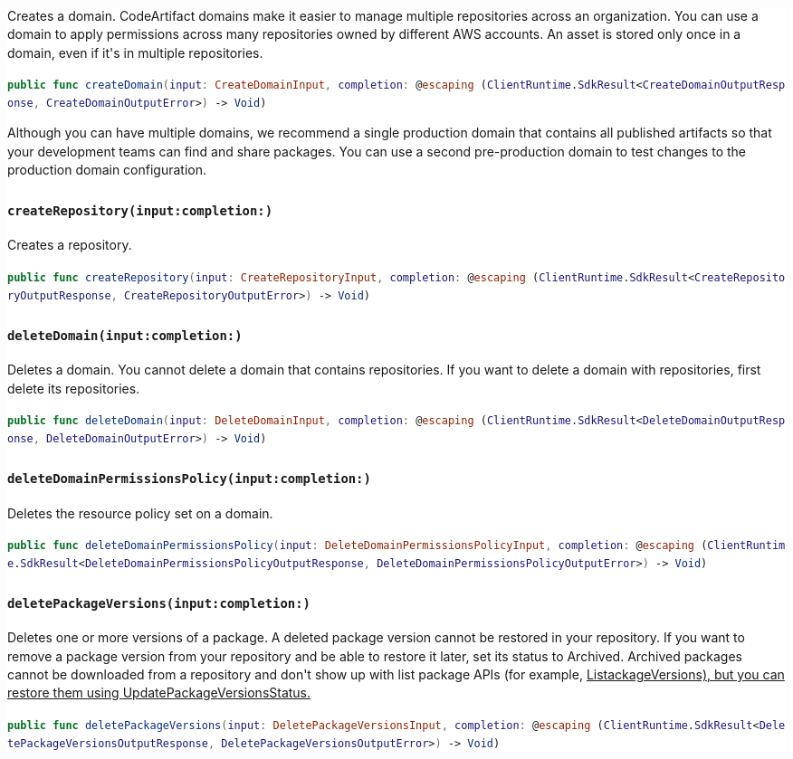 Creates a domain. CodeArtifact domains make it easier to manage multiple repositories across an
organization. You can use a domain to apply permissions across many
repositories owned by different AWS accounts. An asset is stored only once
in a domain, even if it's in multiple repositories.

``` swift
public func createDomain(input: CreateDomainInput, completion: @escaping (ClientRuntime.SdkResult<CreateDomainOutputResponse, CreateDomainOutputError>) -> Void)
```

Although you can have multiple domains, we recommend a single production domain that contains all
published artifacts so that your development teams can find and share packages. You can use a second
pre-production domain to test changes to the production domain configuration.

### `createRepository(input:completion:)`

Creates a repository.

``` swift
public func createRepository(input: CreateRepositoryInput, completion: @escaping (ClientRuntime.SdkResult<CreateRepositoryOutputResponse, CreateRepositoryOutputError>) -> Void)
```

### `deleteDomain(input:completion:)`

Deletes a domain. You cannot delete a domain that contains repositories. If you want to delete a domain
with repositories, first delete its repositories.

``` swift
public func deleteDomain(input: DeleteDomainInput, completion: @escaping (ClientRuntime.SdkResult<DeleteDomainOutputResponse, DeleteDomainOutputError>) -> Void)
```

### `deleteDomainPermissionsPolicy(input:completion:)`

Deletes the resource policy set on a domain.

``` swift
public func deleteDomainPermissionsPolicy(input: DeleteDomainPermissionsPolicyInput, completion: @escaping (ClientRuntime.SdkResult<DeleteDomainPermissionsPolicyOutputResponse, DeleteDomainPermissionsPolicyOutputError>) -> Void)
```

### `deletePackageVersions(input:completion:)`

Deletes one or more versions of a package. A deleted package version cannot be restored
in your repository. If you want to remove a package version from your repository and be able
to restore it later, set its status to Archived. Archived packages cannot be
downloaded from a repository and don't show up with list package APIs (for example,
<a href="https:​//docs.aws.amazon.com/codeartifact/latest/APIReference/API_ListPackageVersions.html">ListackageVersions), but you can restore them using <a href="https:​//docs.aws.amazon.com/codeartifact/latest/APIReference/API_UpdatePackageVersionsStatus.html">UpdatePackageVersionsStatus.

``` swift
public func deletePackageVersions(input: DeletePackageVersionsInput, completion: @escaping (ClientRuntime.SdkResult<DeletePackageVersionsOutputResponse, DeletePackageVersionsOutputError>) -> Void)
```
